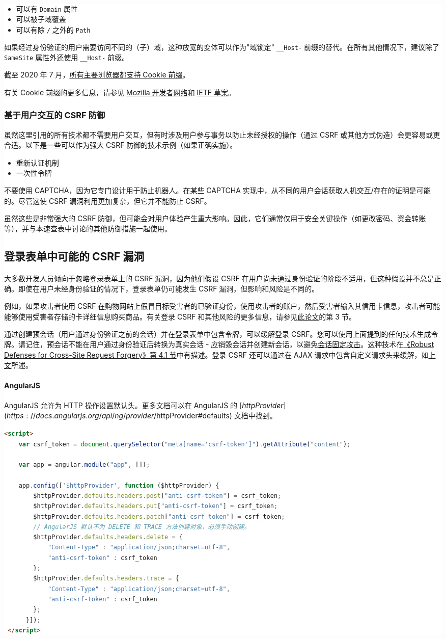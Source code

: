 - 可以有 `Domain` 属性
- 可以被子域覆盖
- 可以有除 `/` 之外的 `Path`

如果经过身份验证的用户需要访问不同的（子）域，这种放宽的变体可以作为"域锁定" `__Host-` 前缀的替代。在所有其他情况下，建议除了 `SameSite` 属性外还使用 `__Host-` 前缀。

截至 2020 年 7 月，[所有主要浏览器都支持 Cookie 前缀](https://developer.mozilla.org/en-US/docs/Web/HTTP/Headers/Set-Cookie#Browser_compatibility)。

有关 Cookie 前缀的更多信息，请参见 [Mozilla 开发者网络](https://developer.mozilla.org/en-US/docs/Web/HTTP/Headers/Set-Cookie#Directives)和 [IETF 草案](https://tools.ietf.org/html/draft-west-cookie-prefixes-05)。

### 基于用户交互的 CSRF 防御

虽然这里引用的所有技术都不需要用户交互，但有时涉及用户参与事务以防止未经授权的操作（通过 CSRF 或其他方式伪造）会更容易或更合适。以下是一些可以作为强大 CSRF 防御的技术示例（如果正确实施）。

- 重新认证机制
- 一次性令牌

不要使用 CAPTCHA，因为它专门设计用于防止机器人。在某些 CAPTCHA 实现中，从不同的用户会话获取人机交互/存在的证明是可能的。尽管这使 CSRF 漏洞利用更加复杂，但它并不能防止 CSRF。

虽然这些是非常强大的 CSRF 防御，但可能会对用户体验产生重大影响。因此，它们通常仅用于安全关键操作（如更改密码、资金转账等），并与本速查表中讨论的其他防御措施一起使用。

## 登录表单中可能的 CSRF 漏洞

大多数开发人员倾向于忽略登录表单上的 CSRF 漏洞，因为他们假设 CSRF 在用户尚未通过身份验证的阶段不适用，但这种假设并不总是正确。即使在用户未经身份验证的情况下，登录表单仍可能发生 CSRF 漏洞，但影响和风险是不同的。

例如，如果攻击者使用 CSRF 在购物网站上假冒目标受害者的已验证身份，使用攻击者的账户，然后受害者输入其信用卡信息，攻击者可能能够使用受害者存储的卡详细信息购买商品。有关登录 CSRF 和其他风险的更多信息，请参见[此论文](https://seclab.stanford.edu/websec/csrf/csrf.pdf)的第 3 节。

通过创建预会话（用户通过身份验证之前的会话）并在登录表单中包含令牌，可以缓解登录 CSRF。您可以使用上面提到的任何技术生成令牌。请记住，预会话不能在用户通过身份验证后转换为真实会话 - 应销毁会话并创建新会话，以避免[会话固定攻击](http://www.acrossecurity.com/papers/session_fixation.pdf)。这种技术在[《Robust Defenses for Cross-Site Request Forgery》第 4.1 节](https://seclab.stanford.edu/websec/csrf/csrf.pdf)中有描述。登录 CSRF 还可以通过在 AJAX 请求中包含自定义请求头来缓解，如[上文](#employing-custom-request-headers-for-ajaxapi)所述。

#### AngularJS

AngularJS 允许为 HTTP 操作设置默认头。更多文档可以在 AngularJS 的 [$httpProvider](https://docs.angularjs.org/api/ng/provider/$httpProvider#defaults) 文档中找到。

```html
<script>
    var csrf_token = document.querySelector("meta[name='csrf-token']").getAttribute("content");

    var app = angular.module("app", []);

    app.config(['$httpProvider', function ($httpProvider) {
        $httpProvider.defaults.headers.post["anti-csrf-token"] = csrf_token;
        $httpProvider.defaults.headers.put["anti-csrf-token"] = csrf_token;
        $httpProvider.defaults.headers.patch["anti-csrf-token"] = csrf_token;
        // AngularJS 默认不为 DELETE 和 TRACE 方法创建对象，必须手动创建。
        $httpProvider.defaults.headers.delete = {
            "Content-Type" : "application/json;charset=utf-8",
            "anti-csrf-token" : csrf_token
        };
        $httpProvider.defaults.headers.trace = {
            "Content-Type" : "application/json;charset=utf-8",
            "anti-csrf-token" : csrf_token
        };
      }]);
 </script>
```
